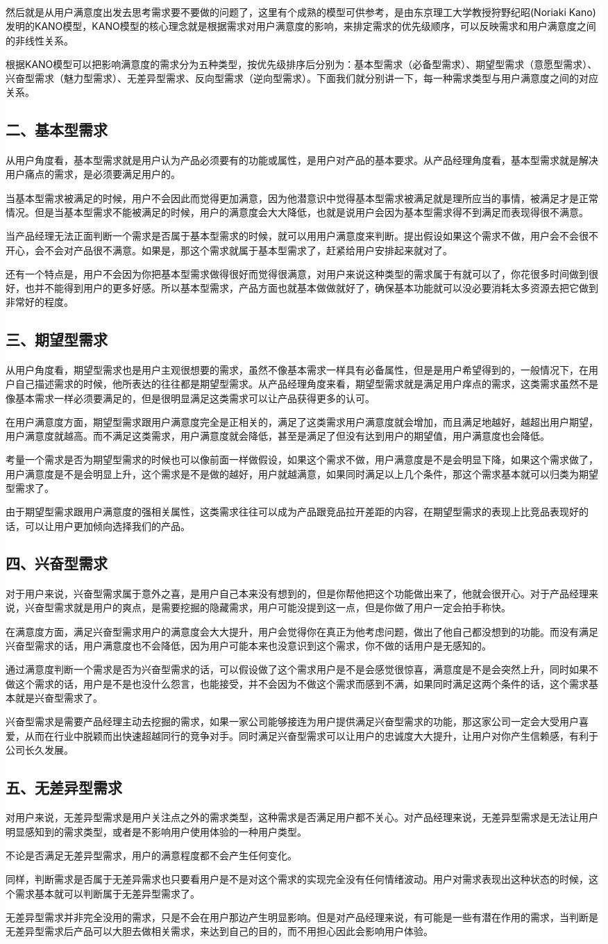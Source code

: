 然后就是从用户满意度出发去思考需求要不要做的问题了，这里有个成熟的模型可供参考，是由东京理工大学教授狩野纪昭(Noriaki Kano)发明的KANO模型，KANO模型的核心理念就是根据需求对用户满意度的影响，来排定需求的优先级顺序，可以反映需求和用户满意度之间的非线性关系。

根据KANO模型可以把影响满意度的需求分为五种类型，按优先级排序后分别为：基本型需求（必备型需求）、期望型需求（意愿型需求）、兴奋型需求（魅力型需求）、无差异型需求、反向型需求（逆向型需求）。下面我们就分别讲一下，每一种需求类型与用户满意度之间的对应关系。

## 二、基本型需求

从用户角度看，基本型需求就是用户认为产品必须要有的功能或属性，是用户对产品的基本要求。从产品经理角度看，基本型需求就是解决用户痛点的需求，是必须要满足用户的。

当基本型需求被满足的时候，用户不会因此而觉得更加满意，因为他潜意识中觉得基本型需求被满足就是理所应当的事情，被满足才是正常情况。但是当基本型需求不能被满足的时候，用户的满意度会大大降低，也就是说用户会因为基本型需求得不到满足而表现得很不满意。

当产品经理无法正面判断一个需求是否属于基本型需求的时候，就可以用用户满意度来判断。提出假设如果这个需求不做，用户会不会很不开心，会不会对产品很不满意。如果是，那这个需求就属于基本型需求了，赶紧给用户安排起来就对了。

还有一个特点是，用户不会因为你把基本型需求做得很好而觉得很满意，对用户来说这种类型的需求属于有就可以了，你花很多时间做到很好，也并不能得到用户的更多好感。所以基本型需求，产品方面也就基本做做就好了，确保基本功能就可以没必要消耗太多资源去把它做到非常好的程度。

## 三、期望型需求

从用户角度看，期望型需求也是用户主观很想要的需求，虽然不像基本需求一样具有必备属性，但是是用户希望得到的，一般情况下，在用户自己描述需求的时候，他所表达的往往都是期望型需求。从产品经理角度来看，期望型需求就是满足用户痒点的需求，这类需求虽然不是像基本需求一样必须要满足的，但是很明显满足这类需求可以让产品获得更多的认可。

在用户满意度方面，期望型需求跟用户满意度完全是正相关的，满足了这类需求用户满意度就会增加，而且满足地越好，越超出用户期望，用户满意度就越高。而不满足这类需求，用户满意度就会降低，甚至是满足了但没有达到用户的期望值，用户满意度也会降低。

考量一个需求是否为期望型需求的时候也可以像前面一样做假设，如果这个需求不做，用户满意度是不是会明显下降，如果这个需求做了，用户满意度是不是会明显上升，这个需求是不是做的越好，用户就越满意，如果同时满足以上几个条件，那这个需求基本就可以归类为期望型需求了。

由于期望型需求跟用户满意度的强相关属性，这类需求往往可以成为产品跟竞品拉开差距的内容，在期望型需求的表现上比竞品表现好的话，可以让用户更加倾向选择我们的产品。

## 四、兴奋型需求

对于用户来说，兴奋型需求属于意外之喜，是用户自己本来没有想到的，但是你帮他把这个功能做出来了，他就会很开心。对于产品经理来说，兴奋型需求就是用户的爽点，是需要挖掘的隐藏需求，用户可能没提到这一点，但是你做了用户一定会拍手称快。

在满意度方面，满足兴奋型需求用户的满意度会大大提升，用户会觉得你在真正为他考虑问题，做出了他自己都没想到的功能。而没有满足兴奋型需求的话，用户满意度也不会降低，因为用户可能本来也没意识到这个需求，你不做的话用户是无感知的。

通过满意度判断一个需求是否为兴奋型需求的话，可以假设做了这个需求用户是不是会感觉很惊喜，满意度是不是会突然上升，同时如果不做这个需求的话，用户是不是也没什么怨言，也能接受，并不会因为不做这个需求而感到不满，如果同时满足这两个条件的话，这个需求基本就是兴奋型需求了。

兴奋型需求是需要产品经理主动去挖掘的需求，如果一家公司能够接连为用户提供满足兴奋型需求的功能，那这家公司一定会大受用户喜爱，从而在行业中脱颖而出快速超越同行的竞争对手。同时满足兴奋型需求可以让用户的忠诚度大大提升，让用户对你产生信赖感，有利于公司长久发展。

## 五、无差异型需求

对用户来说，无差异型需求是用户关注点之外的需求类型，这种需求是否满足用户都不关心。对产品经理来说，无差异型需求是无法让用户明显感知到的需求类型，或者是不影响用户使用体验的一种用户类型。

不论是否满足无差异型需求，用户的满意程度都不会产生任何变化。

同样，判断需求是否属于无差异需求也只要看用户是不是对这个需求的实现完全没有任何情绪波动。用户对需求表现出这种状态的时候，这个需求基本就可以判断属于无差异型需求了。

无差异型需求并非完全没用的需求，只是不会在用户那边产生明显影响。但是对产品经理来说，有可能是一些有潜在作用的需求，当判断是无差异型需求后产品可以大胆去做相关需求，来达到自己的目的，而不用担心因此会影响用户体验。
